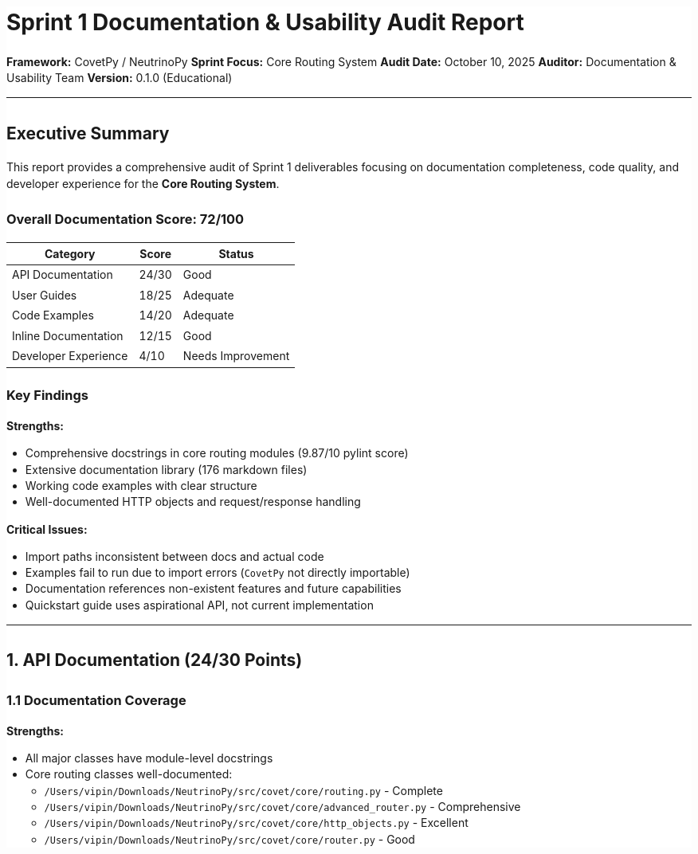 # Sprint 1 Documentation & Usability Audit Report

**Framework:** CovetPy / NeutrinoPy
**Sprint Focus:** Core Routing System
**Audit Date:** October 10, 2025
**Auditor:** Documentation & Usability Team
**Version:** 0.1.0 (Educational)

---

## Executive Summary

This report provides a comprehensive audit of Sprint 1 deliverables focusing on documentation completeness, code quality, and developer experience for the **Core Routing System**.

### Overall Documentation Score: **72/100**

| Category | Score | Status |
|----------|-------|--------|
| API Documentation | 24/30 | Good |
| User Guides | 18/25 | Adequate |
| Code Examples | 14/20 | Adequate |
| Inline Documentation | 12/15 | Good |
| Developer Experience | 4/10 | Needs Improvement |

### Key Findings

**Strengths:**
- Comprehensive docstrings in core routing modules (9.87/10 pylint score)
- Extensive documentation library (176 markdown files)
- Working code examples with clear structure
- Well-documented HTTP objects and request/response handling

**Critical Issues:**
- Import paths inconsistent between docs and actual code
- Examples fail to run due to import errors (`CovetPy` not directly importable)
- Documentation references non-existent features and future capabilities
- Quickstart guide uses aspirational API, not current implementation

---

## 1. API Documentation (24/30 Points)

### 1.1 Documentation Coverage

**Strengths:**
- All major classes have module-level docstrings
- Core routing classes well-documented:
  - `/Users/vipin/Downloads/NeutrinoPy/src/covet/core/routing.py` - Complete
  - `/Users/vipin/Downloads/NeutrinoPy/src/covet/core/advanced_router.py` - Comprehensive
  - `/Users/vipin/Downloads/NeutrinoPy/src/covet/core/http_objects.py` - Excellent
  - `/Users/vipin/Downloads/NeutrinoPy/src/covet/core/router.py` - Good
